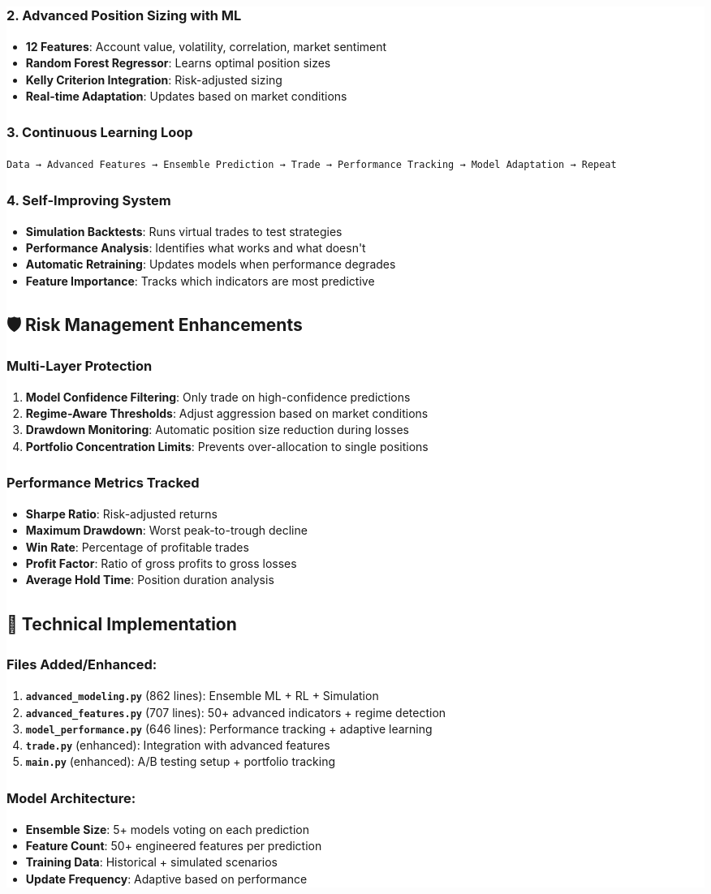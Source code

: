 ### 2. **Advanced Position Sizing with ML**
- **12 Features**: Account value, volatility, correlation, market sentiment
- **Random Forest Regressor**: Learns optimal position sizes
- **Kelly Criterion Integration**: Risk-adjusted sizing
- **Real-time Adaptation**: Updates based on market conditions

### 3. **Continuous Learning Loop**
```
Data → Advanced Features → Ensemble Prediction → Trade → Performance Tracking → Model Adaptation → Repeat
```

### 4. **Self-Improving System**
- **Simulation Backtests**: Runs virtual trades to test strategies
- **Performance Analysis**: Identifies what works and what doesn't
- **Automatic Retraining**: Updates models when performance degrades
- **Feature Importance**: Tracks which indicators are most predictive

## 🛡️ Risk Management Enhancements

### Multi-Layer Protection
1. **Model Confidence Filtering**: Only trade on high-confidence predictions
2. **Regime-Aware Thresholds**: Adjust aggression based on market conditions
3. **Drawdown Monitoring**: Automatic position size reduction during losses
4. **Portfolio Concentration Limits**: Prevents over-allocation to single positions

### Performance Metrics Tracked
- **Sharpe Ratio**: Risk-adjusted returns
- **Maximum Drawdown**: Worst peak-to-trough decline
- **Win Rate**: Percentage of profitable trades
- **Profit Factor**: Ratio of gross profits to gross losses
- **Average Hold Time**: Position duration analysis

## 🔬 Technical Implementation

### Files Added/Enhanced:
1. **`advanced_modeling.py`** (862 lines): Ensemble ML + RL + Simulation
2. **`advanced_features.py`** (707 lines): 50+ advanced indicators + regime detection  
3. **`model_performance.py`** (646 lines): Performance tracking + adaptive learning
4. **`trade.py`** (enhanced): Integration with advanced features
5. **`main.py`** (enhanced): A/B testing setup + portfolio tracking

### Model Architecture:
- **Ensemble Size**: 5+ models voting on each prediction
- **Feature Count**: 50+ engineered features per prediction
- **Training Data**: Historical + simulated scenarios
- **Update Frequency**: Adaptive based on performance
